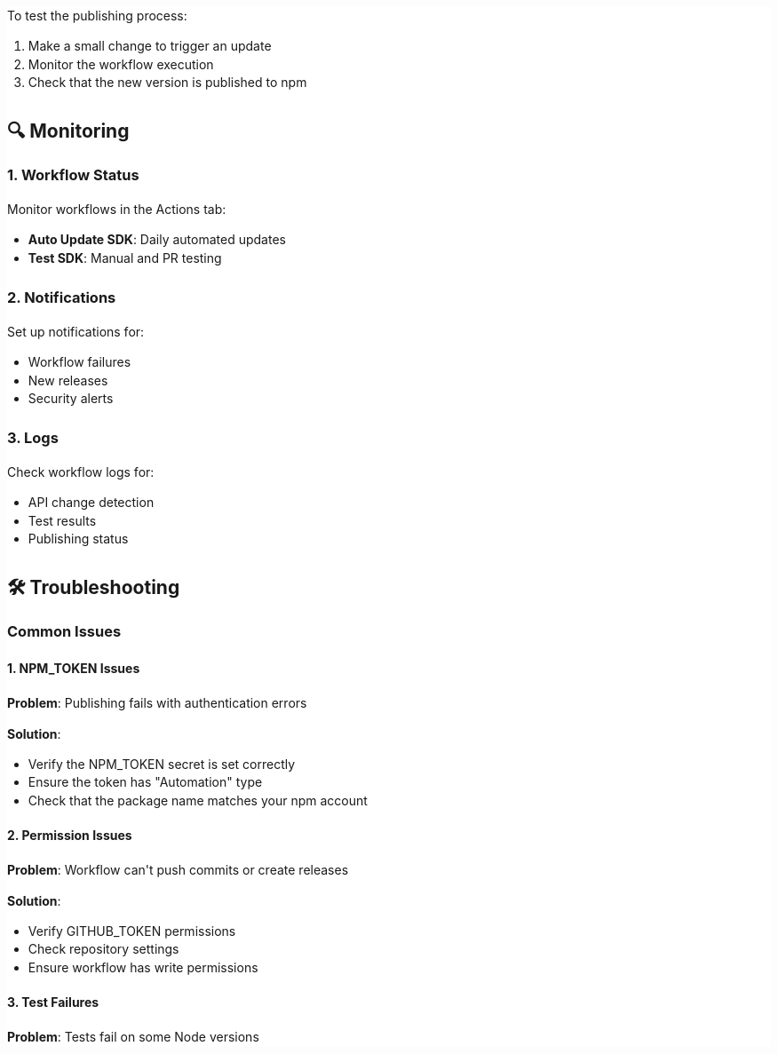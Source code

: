 To test the publishing process:

1. Make a small change to trigger an update
2. Monitor the workflow execution
3. Check that the new version is published to npm

## 🔍 Monitoring

### 1. Workflow Status

Monitor workflows in the Actions tab:
- **Auto Update SDK**: Daily automated updates
- **Test SDK**: Manual and PR testing

### 2. Notifications

Set up notifications for:
- Workflow failures
- New releases
- Security alerts

### 3. Logs

Check workflow logs for:
- API change detection
- Test results
- Publishing status

## 🛠️ Troubleshooting

### Common Issues

#### 1. NPM_TOKEN Issues

**Problem**: Publishing fails with authentication errors

**Solution**:
- Verify the NPM_TOKEN secret is set correctly
- Ensure the token has "Automation" type
- Check that the package name matches your npm account

#### 2. Permission Issues

**Problem**: Workflow can't push commits or create releases

**Solution**:
- Verify GITHUB_TOKEN permissions
- Check repository settings
- Ensure workflow has write permissions

#### 3. Test Failures

**Problem**: Tests fail on some Node versions
